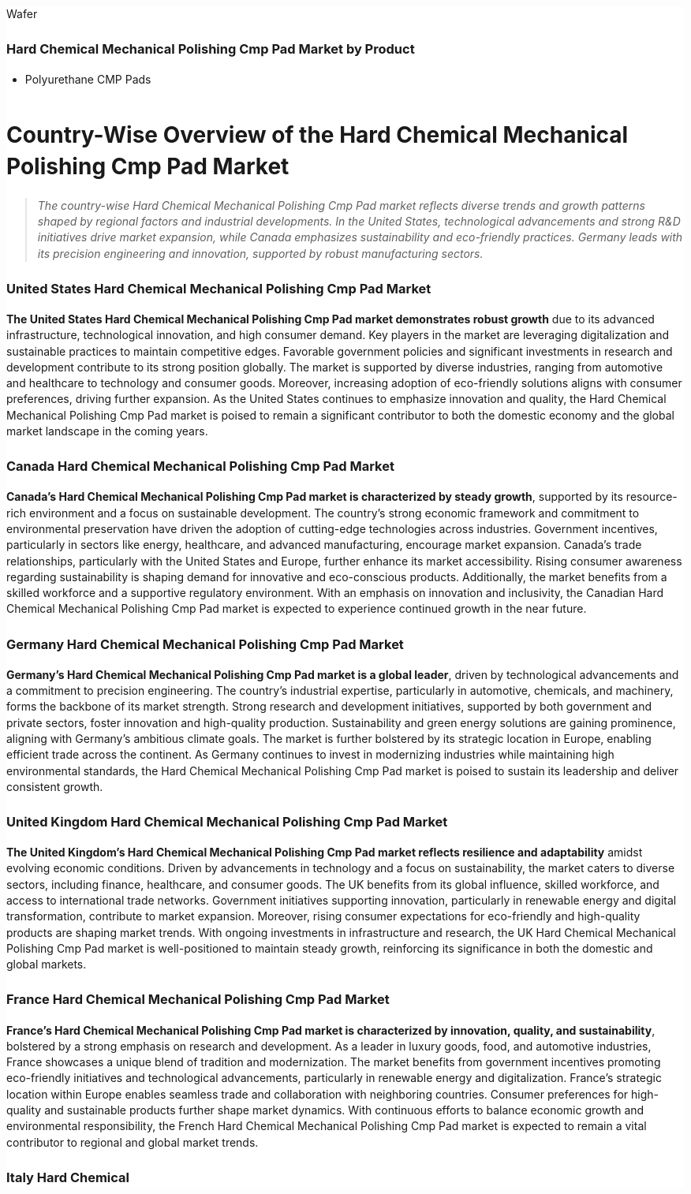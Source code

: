 Wafer</li></ul><h3>Hard Chemical Mechanical Polishing Cmp Pad Market by Product</h3><ul><li>Polyurethane CMP Pads</li></ul><h1><span class="">Country-Wise Overview of the Hard Chemical Mechanical Polishing Cmp Pad Market<br /></span></h1><blockquote><p><em><span class="">The country-wise Hard Chemical Mechanical Polishing Cmp Pad market reflects diverse trends and growth patterns shaped by regional factors and industrial developments. In the United States, technological advancements and strong R&amp;D initiatives drive market expansion, while Canada emphasizes sustainability and eco-friendly practices. Germany leads with its precision engineering and innovation, supported by robust manufacturing sectors.</span></em></p></blockquote><h3><strong>United States Hard Chemical Mechanical Polishing Cmp Pad Market</strong></h3><p><strong>The United States Hard Chemical Mechanical Polishing Cmp Pad market demonstrates robust growth</strong> due to its advanced infrastructure, technological innovation, and high consumer demand. Key players in the market are leveraging digitalization and sustainable practices to maintain competitive edges. Favorable government policies and significant investments in research and development contribute to its strong position globally. The market is supported by diverse industries, ranging from automotive and healthcare to technology and consumer goods. Moreover, increasing adoption of eco-friendly solutions aligns with consumer preferences, driving further expansion. As the United States continues to emphasize innovation and quality, the Hard Chemical Mechanical Polishing Cmp Pad market is poised to remain a significant contributor to both the domestic economy and the global market landscape in the coming years.</p><h3><strong>Canada Hard Chemical Mechanical Polishing Cmp Pad Market</strong></h3><p><strong>Canada&rsquo;s Hard Chemical Mechanical Polishing Cmp Pad market is characterized by steady growth</strong>, supported by its resource-rich environment and a focus on sustainable development. The country&rsquo;s strong economic framework and commitment to environmental preservation have driven the adoption of cutting-edge technologies across industries. Government incentives, particularly in sectors like energy, healthcare, and advanced manufacturing, encourage market expansion. Canada&rsquo;s trade relationships, particularly with the United States and Europe, further enhance its market accessibility. Rising consumer awareness regarding sustainability is shaping demand for innovative and eco-conscious products. Additionally, the market benefits from a skilled workforce and a supportive regulatory environment. With an emphasis on innovation and inclusivity, the Canadian Hard Chemical Mechanical Polishing Cmp Pad market is expected to experience continued growth in the near future.</p><h3><strong>Germany Hard Chemical Mechanical Polishing Cmp Pad Market</strong></h3><p><strong>Germany&rsquo;s Hard Chemical Mechanical Polishing Cmp Pad market is a global leader</strong>, driven by technological advancements and a commitment to precision engineering. The country&rsquo;s industrial expertise, particularly in automotive, chemicals, and machinery, forms the backbone of its market strength. Strong research and development initiatives, supported by both government and private sectors, foster innovation and high-quality production. Sustainability and green energy solutions are gaining prominence, aligning with Germany&rsquo;s ambitious climate goals. The market is further bolstered by its strategic location in Europe, enabling efficient trade across the continent. As Germany continues to invest in modernizing industries while maintaining high environmental standards, the Hard Chemical Mechanical Polishing Cmp Pad market is poised to sustain its leadership and deliver consistent growth.</p><h3><strong>United Kingdom Hard Chemical Mechanical Polishing Cmp Pad Market</strong></h3><p><strong>The United Kingdom&rsquo;s Hard Chemical Mechanical Polishing Cmp Pad market reflects resilience and adaptability</strong> amidst evolving economic conditions. Driven by advancements in technology and a focus on sustainability, the market caters to diverse sectors, including finance, healthcare, and consumer goods. The UK benefits from its global influence, skilled workforce, and access to international trade networks. Government initiatives supporting innovation, particularly in renewable energy and digital transformation, contribute to market expansion. Moreover, rising consumer expectations for eco-friendly and high-quality products are shaping market trends. With ongoing investments in infrastructure and research, the UK Hard Chemical Mechanical Polishing Cmp Pad market is well-positioned to maintain steady growth, reinforcing its significance in both the domestic and global markets.</p><h3><strong>France Hard Chemical Mechanical Polishing Cmp Pad Market</strong></h3><p><strong>France&rsquo;s Hard Chemical Mechanical Polishing Cmp Pad market is characterized by innovation, quality, and sustainability</strong>, bolstered by a strong emphasis on research and development. As a leader in luxury goods, food, and automotive industries, France showcases a unique blend of tradition and modernization. The market benefits from government incentives promoting eco-friendly initiatives and technological advancements, particularly in renewable energy and digitalization. France&rsquo;s strategic location within Europe enables seamless trade and collaboration with neighboring countries. Consumer preferences for high-quality and sustainable products further shape market dynamics. With continuous efforts to balance economic growth and environmental responsibility, the French Hard Chemical Mechanical Polishing Cmp Pad market is expected to remain a vital contributor to regional and global market trends.</p><h3><strong>Italy Hard Chemical